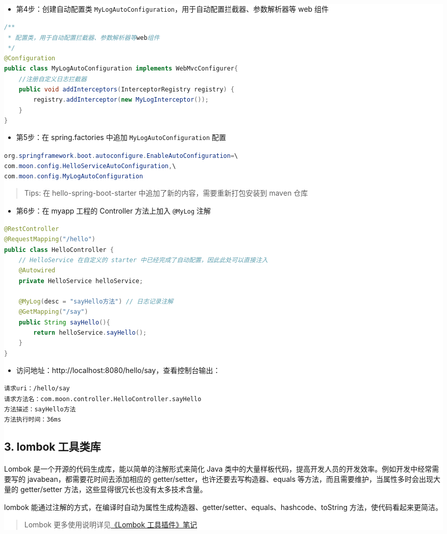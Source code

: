 - 第4步：创建自动配置类 `MyLogAutoConfiguration`，用于自动配置拦截器、参数解析器等 web 组件

```java
/**
 * 配置类，用于自动配置拦截器、参数解析器等web组件
 */
@Configuration
public class MyLogAutoConfiguration implements WebMvcConfigurer{
    //注册自定义日志拦截器
    public void addInterceptors(InterceptorRegistry registry) {
        registry.addInterceptor(new MyLogInterceptor());
    }
}
```

- 第5步：在 spring.factories 中追加 `MyLogAutoConfiguration` 配置

```java
org.springframework.boot.autoconfigure.EnableAutoConfiguration=\
com.moon.config.HelloServiceAutoConfiguration,\
com.moon.config.MyLogAutoConfiguration
```

> Tips: 在 hello-spring-boot-starter 中追加了新的内容，需要重新打包安装到 maven 仓库

- 第6步：在 myapp 工程的 Controller 方法上加入 `@MyLog` 注解

```java
@RestController
@RequestMapping("/hello")
public class HelloController {
    // HelloService 在自定义的 starter 中已经完成了自动配置，因此此处可以直接注入
    @Autowired
    private HelloService helloService;

    @MyLog(desc = "sayHello方法") // 日志记录注解
    @GetMapping("/say")
    public String sayHello(){
        return helloService.sayHello();
    }
}
```

- 访问地址：http://localhost:8080/hello/say，查看控制台输出：

```
请求uri：/hello/say
请求方法名：com.moon.controller.HelloController.sayHello
方法描述：sayHello方法
方法执行时间：36ms
```

## 3. lombok 工具类库

Lombok 是一个开源的代码生成库，能以简单的注解形式来简化 Java 类中的大量样板代码，提高开发人员的开发效率。例如开发中经常需要写的 javabean，都需要花时间去添加相应的 getter/setter，也许还要去写构造器、equals 等方法，而且需要维护，当属性多时会出现大量的 getter/setter 方法，这些显得很冗长也没有太多技术含量。

lombok 能通过注解的方式，在编译时自动为属性生成构造器、getter/setter、equals、hashcode、toString 方法，使代码看起来更简洁。

> Lombok 更多使用说明详见[《Lombok 工具插件》笔记](/02-后端框架/99-工具框架/07-Lombok工具插件)
